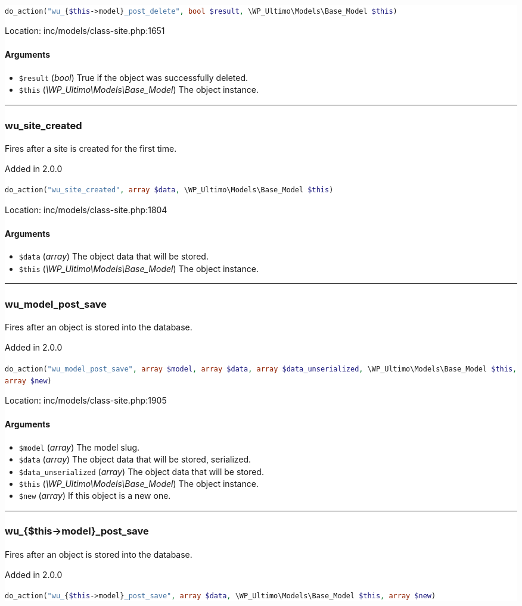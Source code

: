 ```php
do_action("wu_{$this->model}_post_delete", bool $result, \WP_Ultimo\Models\Base_Model $this)
```

Location: inc/models/class-site.php:1651

#### Arguments
* `$result` (_bool_) True if the object was successfully deleted.
* `$this` (_\WP_Ultimo\Models\Base_Model_) The object instance.

---
### wu_site_created

Fires after a site is created for the first time.

Added in 2.0.0

```php
do_action("wu_site_created", array $data, \WP_Ultimo\Models\Base_Model $this)
```

Location: inc/models/class-site.php:1804

#### Arguments
* `$data` (_array_) The object data that will be stored.
* `$this` (_\WP_Ultimo\Models\Base_Model_) The object instance.

---
### wu_model_post_save

Fires after an object is stored into the database.

Added in 2.0.0

```php
do_action("wu_model_post_save", array $model, array $data, array $data_unserialized, \WP_Ultimo\Models\Base_Model $this, array $new)
```

Location: inc/models/class-site.php:1905

#### Arguments
* `$model` (_array_) The model slug.
* `$data` (_array_) The object data that will be stored, serialized.
* `$data_unserialized` (_array_) The object data that will be stored.
* `$this` (_\WP_Ultimo\Models\Base_Model_) The object instance.
* `$new` (_array_) If this object is a new one.

---
### wu_{$this->model}_post_save

Fires after an object is stored into the database.

Added in 2.0.0

```php
do_action("wu_{$this->model}_post_save", array $data, \WP_Ultimo\Models\Base_Model $this, array $new)
```
